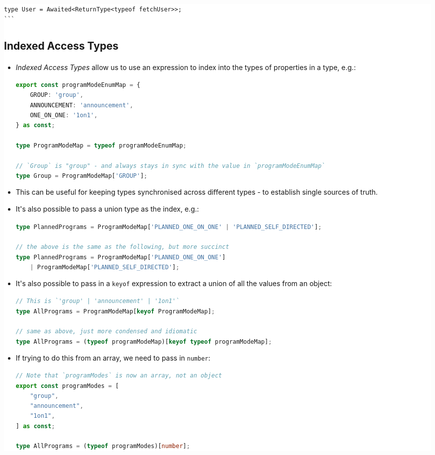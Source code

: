     type User = Awaited<ReturnType<typeof fetchUser>>;
    ```


## Indexed Access Types

- _Indexed Access Types_ allow us to use an expression to index into the types
  of properties in a type, e.g.:

    ```typescript
    export const programModeEnumMap = {
        GROUP: 'group',
        ANNOUNCEMENT: 'announcement',
        ONE_ON_ONE: '1on1',
    } as const;

    type ProgramModeMap = typeof programModeEnumMap;

    // `Group` is "group" - and always stays in sync with the value in `programModeEnumMap`
    type Group = ProgramModeMap['GROUP'];
    ```

- This can be useful for keeping types synchronised across different types -
  to establish single sources of truth.

- It's also possible to pass a union type as the index, e.g.:

    ```typescript
    type PlannedPrograms = ProgramModeMap['PLANNED_ONE_ON_ONE' | 'PLANNED_SELF_DIRECTED'];

    // the above is the same as the following, but more succinct
    type PlannedPrograms = ProgramModeMap['PLANNED_ONE_ON_ONE']
        | ProgramModeMap['PLANNED_SELF_DIRECTED'];
    ```

- It's also possible to pass in a `keyof` expression to extract a union of
  all the values from an object:

    ```typescript
    // This is `'group' | 'announcement' | '1on1'`
    type AllPrograms = ProgramModeMap[keyof ProgramModeMap];

    // same as above, just more condensed and idiomatic
    type AllPrograms = (typeof programModeMap)[keyof typeof programModeMap];
    ```

- If trying to do this from an array, we need to pass in `number`:

    ```typescript
    // Note that `programModes` is now an array, not an object
    export const programModes = [
        "group",
        "announcement",
        "1on1",
    ] as const;

    type AllPrograms = (typeof programModes)[number];
    ```


